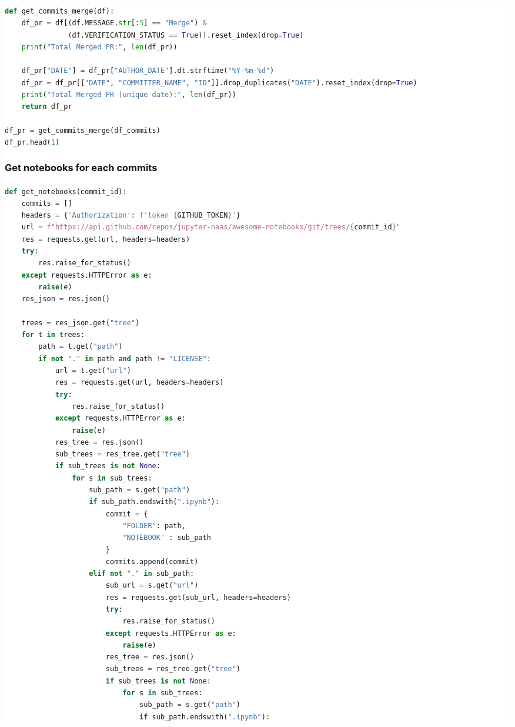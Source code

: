 
```python
def get_commits_merge(df):
    df_pr = df[(df.MESSAGE.str[:5] == "Merge") & 
               (df.VERIFICATION_STATUS == True)].reset_index(drop=True)
    print("Total Merged PR:", len(df_pr))

    df_pr["DATE"] = df_pr["AUTHOR_DATE"].dt.strftime("%Y-%m-%d")
    df_pr = df_pr[["DATE", "COMMITTER_NAME", "ID"]].drop_duplicates("DATE").reset_index(drop=True)
    print("Total Merged PR (unique date):", len(df_pr))
    return df_pr

df_pr = get_commits_merge(df_commits)
df_pr.head(1)
```

### Get notebooks for each commits


```python
def get_notebooks(commit_id):
    commits = []
    headers = {'Authorization': f'token {GITHUB_TOKEN}'}
    url = f"https://api.github.com/repos/jupyter-naas/awesome-notebooks/git/trees/{commit_id}"
    res = requests.get(url, headers=headers)
    try:
        res.raise_for_status()
    except requests.HTTPError as e:
        raise(e)
    res_json = res.json()

    trees = res_json.get("tree")
    for t in trees:
        path = t.get("path")
        if not "." in path and path != "LICENSE":
            url = t.get("url")
            res = requests.get(url, headers=headers)
            try:
                res.raise_for_status()
            except requests.HTTPError as e:
                raise(e)
            res_tree = res.json()
            sub_trees = res_tree.get("tree")
            if sub_trees is not None:
                for s in sub_trees:
                    sub_path = s.get("path")
                    if sub_path.endswith(".ipynb"):
                        commit = {
                            "FOLDER": path,
                            "NOTEBOOK" : sub_path
                        }
                        commits.append(commit)
                    elif not "." in sub_path:
                        sub_url = s.get("url")
                        res = requests.get(sub_url, headers=headers)
                        try:
                            res.raise_for_status()
                        except requests.HTTPError as e:
                            raise(e)
                        res_tree = res.json()
                        sub_trees = res_tree.get("tree")
                        if sub_trees is not None:
                            for s in sub_trees:
                                sub_path = s.get("path")
                                if sub_path.endswith(".ipynb"):
```